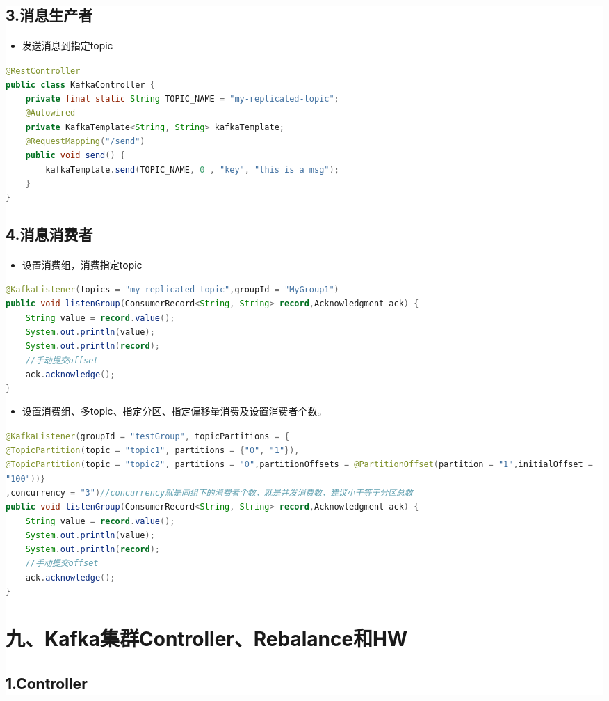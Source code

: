 ## 3.消息生产者
* 发送消息到指定topic

```java
@RestController
public class KafkaController {
    private final static String TOPIC_NAME = "my-replicated-topic";
    @Autowired
    private KafkaTemplate<String, String> kafkaTemplate;
    @RequestMapping("/send")
    public void send() {
        kafkaTemplate.send(TOPIC_NAME, 0 , "key", "this is a msg");
    }
}
```

## 4.消息消费者
* 设置消费组，消费指定topic
```java
@KafkaListener(topics = "my-replicated-topic",groupId = "MyGroup1")
public void listenGroup(ConsumerRecord<String, String> record,Acknowledgment ack) {
    String value = record.value();
    System.out.println(value);
    System.out.println(record);
    //手动提交offset
    ack.acknowledge();
}
```

* 设置消费组、多topic、指定分区、指定偏移量消费及设置消费者个数。

```java
@KafkaListener(groupId = "testGroup", topicPartitions = {
@TopicPartition(topic = "topic1", partitions = {"0", "1"}),
@TopicPartition(topic = "topic2", partitions = "0",partitionOffsets = @PartitionOffset(partition = "1",initialOffset = "100"))}
,concurrency = "3")//concurrency就是同组下的消费者个数，就是并发消费数，建议小于等于分区总数
public void listenGroup(ConsumerRecord<String, String> record,Acknowledgment ack) {
    String value = record.value();
    System.out.println(value);
    System.out.println(record);
    //手动提交offset
    ack.acknowledge();
}
```

# 九、Kafka集群Controller、Rebalance和HW

## 1.Controller
